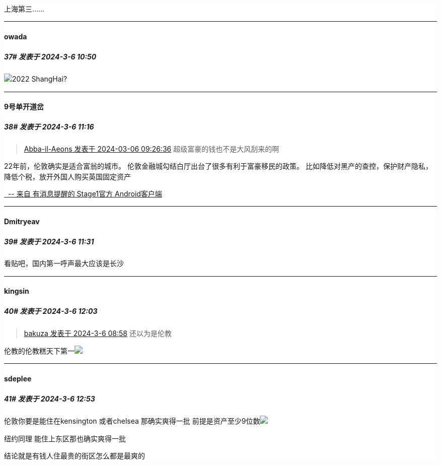 上海第三……

*****

####  owada  
##### 37#       发表于 2024-3-6 10:50

<img src="https://static.saraba1st.com/image/smiley/face2017/067.png" referrerpolicy="no-referrer">2022 ShangHai?

*****

####  9号单开道岔  
##### 38#       发表于 2024-3-6 11:16

<blockquote><a href="httphttps://bbs.saraba1st.com/2b/forum.php?mod=redirect&amp;goto=findpost&amp;pid=64161983&amp;ptid=2174339" target="_blank">Abba-il-Aeons 发表于 2024-03-06 09:26:36</a>
超级富豪的钱也不是大风刮来的啊</blockquote>22年前，伦敦确实是适合富翁的城市。
伦敦金融城勾结白厅出台了很多有利于富豪移民的政策。
比如降低对黑产的查控，保护财产隐私，降低个税，放开外国人购买英国固定资产

[  -- 来自 有消息提醒的 Stage1官方 Android客户端](https://www.coolapk.com/apk/140634)

*****

####  Dmitryeav  
##### 39#       发表于 2024-3-6 11:31

看贴吧，国内第一呼声最大应该是长沙

*****

####  kingsin  
##### 40#       发表于 2024-3-6 12:03

<blockquote><a href="httphttps://bbs.saraba1st.com/2b/forum.php?mod=redirect&amp;goto=findpost&amp;pid=64161694&amp;ptid=2174339" target="_blank">bakuza 发表于 2024-3-6 08:58</a>
还以为是伦教</blockquote>
伦教的伦教糕天下第一<img src="https://static.saraba1st.com/image/smiley/face2017/009.gif" referrerpolicy="no-referrer">


*****

####  sdeplee  
##### 41#       发表于 2024-3-6 12:53

伦敦你要是能住在kensington 或者chelsea 那确实爽得一批 前提是资产至少9位数<img src="https://static.saraba1st.com/image/smiley/face2017/037.png" referrerpolicy="no-referrer">

纽约同理 能住上东区那也确实爽得一批

结论就是有钱人住最贵的街区怎么都是最爽的

